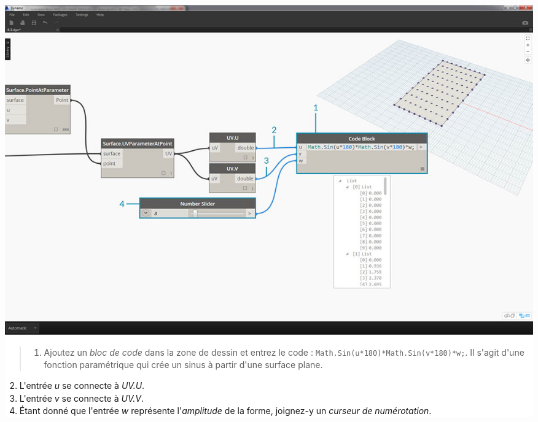 ![Exercice](images/8-5/Exercise/03.jpg)

> 1. Ajoutez un *bloc de code* dans la zone de dessin et entrez le code : ```Math.Sin(u*180)*Math.Sin(v*180)*w;```. Il s'agit d'une fonction paramétrique qui crée un sinus à partir d'une surface plane.
2. L'entrée *u* se connecte à *UV.U*.
3. L'entrée *v* se connecte à *UV.V*.
4. Étant donné que l'entrée *w* représente l'*amplitude* de la forme, joignez-y un *curseur de numérotation*.

